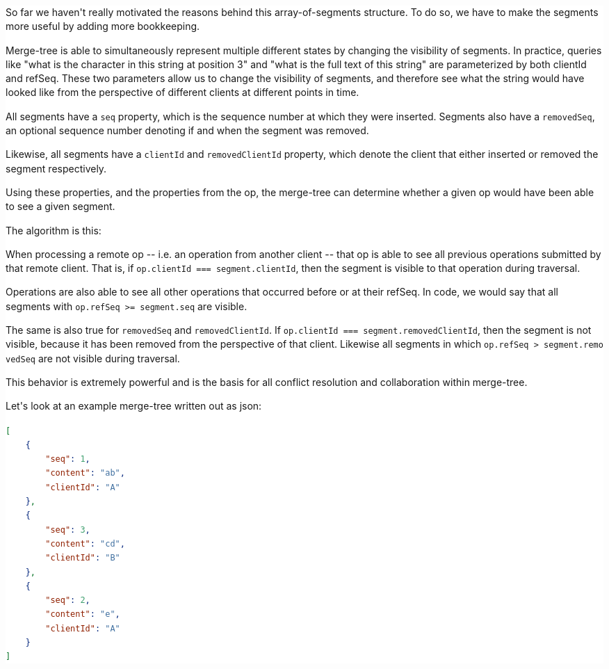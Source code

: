So far we haven't really motivated the reasons behind this array-of-segments structure. To do so, we have to make the segments more useful by adding more bookkeeping.

Merge-tree is able to simultaneously represent multiple different states by changing the visibility of segments. In practice, queries like "what is the character in this string at position 3" and "what is the full text of this string" are parameterized by both clientId and refSeq. These two parameters allow us to change the visibility of segments, and therefore see what the string would have looked like from the perspective of different clients at different points in time.

All segments have a `seq` property, which is the sequence number at which they were inserted. Segments also have a `removedSeq`, an optional sequence number denoting if and when the segment was removed.

Likewise, all segments have a `clientId` and `removedClientId` property, which denote the client that either inserted or removed the segment respectively.

Using these properties, and the properties from the op, the merge-tree can determine whether a given op would have been able to see a given segment.

The algorithm is this:

When processing a remote op -- i.e. an operation from another client -- that op is able to see all previous operations submitted by that remote client. That is, if `op.clientId === segment.clientId`, then the segment is visible to that operation during traversal.

Operations are also able to see all other operations that occurred before or at their refSeq. In code, we would say that all segments with `op.refSeq >= segment.seq` are visible.

The same is also true for `removedSeq` and `removedClientId`. If `op.clientId === segment.removedClientId`, then the segment is not visible, because it has been removed from the perspective of that client. Likewise all segments in which `op.refSeq > segment.removedSeq` are not visible during traversal.

This behavior is extremely powerful and is the basis for all conflict resolution and collaboration within merge-tree.

Let's look at an example merge-tree written out as json:

```json
[
    {
        "seq": 1,
        "content": "ab",
        "clientId": "A"
    },
    {
        "seq": 3,
        "content": "cd",
        "clientId": "B"
    },
    {
        "seq": 2,
        "content": "e",
        "clientId": "A"
    }
]
```
